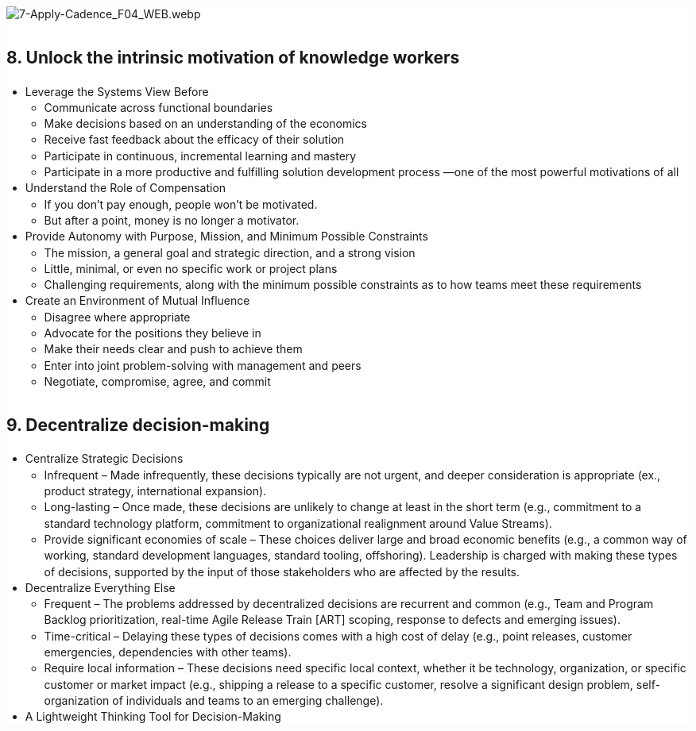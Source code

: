 ![7-Apply-Cadence_F04_WEB.webp](file:///C:/Users/Artsemi_Vadalazau/.config/joplin-desktop/resources/140ca75dc5c44d74982634aba23c9bc2.webp)

## 8. Unlock the intrinsic motivation of knowledge workers

- Leverage the Systems View Before
    - Communicate across functional boundaries
    - Make decisions based on an understanding of the economics
    - Receive fast feedback about the efficacy of their solution
    - Participate in continuous, incremental learning and mastery
    - Participate in a more productive and fulfilling solution development process —one of the most powerful motivations of all
- Understand the Role of Compensation
    - If you don’t pay enough, people won’t be motivated.
    - But after a point, money is no longer a motivator.
- Provide Autonomy with Purpose, Mission, and Minimum Possible Constraints
    - The mission, a general goal and strategic direction, and a strong vision
    - Little, minimal, or even no specific work or project plans
    - Challenging requirements, along with the minimum possible constraints as to how teams meet these requirements
- Create an Environment of Mutual Influence
    - Disagree where appropriate
    - Advocate for the positions they believe in
    - Make their needs clear and push to achieve them
    - Enter into joint problem-solving with management and peers
    - Negotiate, compromise, agree, and commit

## 9. Decentralize decision-making

- Centralize Strategic Decisions
    - Infrequent – Made infrequently, these decisions typically are not urgent, and deeper consideration is appropriate (ex., product strategy, international expansion).
    - Long-lasting – Once made, these decisions are unlikely to change at least in the short term (e.g., commitment to a standard technology platform, commitment to organizational realignment around Value Streams).
    - Provide significant economies of scale – These choices deliver large and broad economic benefits (e.g., a common way of working, standard development languages, standard tooling, offshoring). Leadership is charged with making these types of decisions, supported by the input of those stakeholders who are affected by the results.
- Decentralize Everything Else
    - Frequent – The problems addressed by decentralized decisions are recurrent and common (e.g., Team and Program Backlog prioritization, real-time Agile Release Train [ART] scoping, response to defects and emerging issues).
    - Time-critical – Delaying these types of decisions comes with a high cost of delay (e.g., point releases, customer emergencies, dependencies with other teams).
    - Require local information – These decisions need specific local context, whether it be technology, organization, or specific customer or market impact (e.g., shipping a release to a specific customer, resolve a significant design problem, self-organization of individuals and teams to an emerging challenge).
- A Lightweight Thinking Tool for Decision-Making

